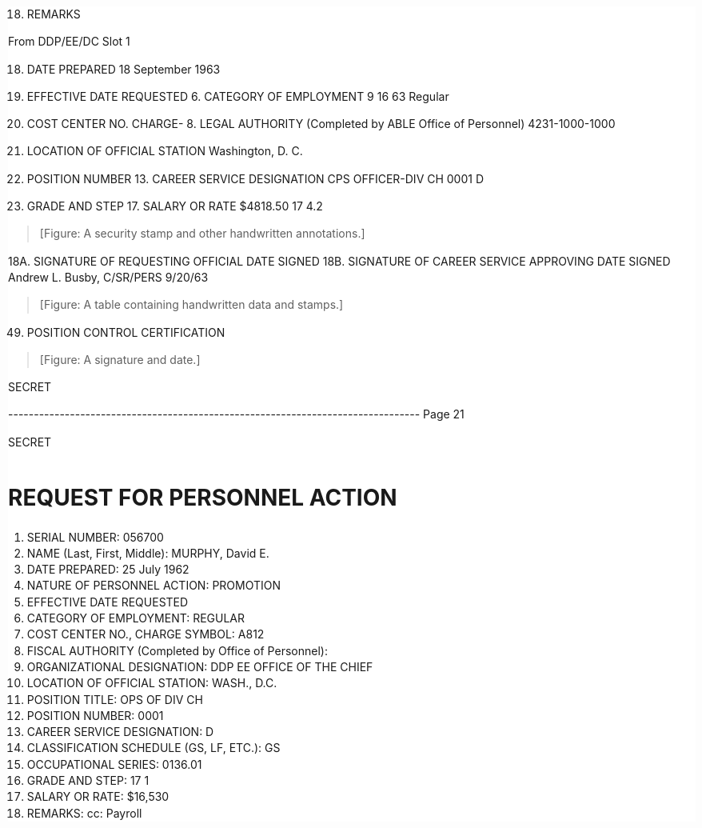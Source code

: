18. REMARKS

From DDP/EE/DC
Slot 1

18. DATE PREPARED
    18 September 1963

5. EFFECTIVE DATE REQUESTED 6. CATEGORY OF EMPLOYMENT
   9 16 63 Regular

7. COST CENTER NO. CHARGE- 8. LEGAL AUTHORITY (Completed by
   ABLE Office of Personnel)
   4231-1000-1000

10. LOCATION OF OFFICIAL STATION
    Washington, D. C.

12. POSITION NUMBER 13. CAREER SERVICE DESIGNATION
    CPS OFFICER-DIV CH 0001 D

16. GRADE AND STEP 17. SALARY OR RATE $4818.50
    17 4.2

> [Figure: A security stamp and other handwritten annotations.]

18A. SIGNATURE OF REQUESTING OFFICIAL DATE SIGNED 18B. SIGNATURE OF CAREER SERVICE APPROVING DATE SIGNED
Andrew L. Busby, C/SR/PERS 9/20/63

> [Figure: A table containing handwritten data and stamps.]

49. POSITION CONTROL CERTIFICATION

> [Figure: A signature and date.]

SECRET


-------------------------------------------------------------------------------- Page 21

SECRET

# REQUEST FOR PERSONNEL ACTION

1. SERIAL NUMBER: 056700
2. NAME (Last, First, Middle): MURPHY, David E.
3. DATE PREPARED: 25 July 1962
4. NATURE OF PERSONNEL ACTION: PROMOTION
5. EFFECTIVE DATE REQUESTED
6. CATEGORY OF EMPLOYMENT: REGULAR
7. COST CENTER NO., CHARGE SYMBOL: A812
8. FISCAL AUTHORITY (Completed by Office of Personnel):
9. ORGANIZATIONAL DESIGNATION: DDP EE OFFICE OF THE CHIEF
10. LOCATION OF OFFICIAL STATION: WASH., D.C.
11. POSITION TITLE: OPS OF DIV CH
12. POSITION NUMBER: 0001
13. CAREER SERVICE DESIGNATION: D
14. CLASSIFICATION SCHEDULE (GS, LF, ETC.): GS
15. OCCUPATIONAL SERIES: 0136.01
16. GRADE AND STEP: 17 1
17. SALARY OR RATE: $16,530
18. REMARKS:
    cc: Payroll
